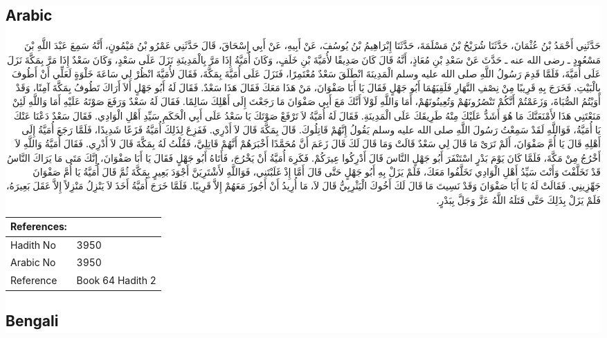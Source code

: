 ## Arabic


<div dir="rtl" lang="ar" style={{fontSize:'larger',backgroundColor:'#f8f9fa',padding:20}}>
حَدَّثَنِي أَحْمَدُ بْنُ عُثْمَانَ، حَدَّثَنَا شُرَيْحُ بْنُ مَسْلَمَةَ، حَدَّثَنَا إِبْرَاهِيمُ بْنُ يُوسُفَ، عَنْ أَبِيهِ، عَنْ أَبِي إِسْحَاقَ، قَالَ حَدَّثَنِي عَمْرُو بْنُ مَيْمُونٍ، أَنَّهُ سَمِعَ عَبْدَ اللَّهِ بْنَ مَسْعُودٍ ـ رضى الله عنه ـ حَدَّثَ عَنْ سَعْدِ بْنِ مُعَاذٍ، أَنَّهُ قَالَ كَانَ صَدِيقًا لأُمَيَّةَ بْنِ خَلَفٍ، وَكَانَ أُمَيَّةُ إِذَا مَرَّ بِالْمَدِينَةِ نَزَلَ عَلَى سَعْدٍ، وَكَانَ سَعْدٌ إِذَا مَرَّ بِمَكَّةَ نَزَلَ عَلَى أُمَيَّةَ، فَلَمَّا قَدِمَ رَسُولُ اللَّهِ صلى الله عليه وسلم الْمَدِينَةَ انْطَلَقَ سَعْدٌ مُعْتَمِرًا، فَنَزَلَ عَلَى أُمَيَّةَ بِمَكَّةَ، فَقَالَ لأُمَيَّةَ انْظُرْ لِي سَاعَةَ خَلْوَةٍ لَعَلِّي أَنْ أَطُوفَ بِالْبَيْتِ‏.‏ فَخَرَجَ بِهِ قَرِيبًا مِنْ نِصْفِ النَّهَارِ فَلَقِيَهُمَا أَبُو جَهْلٍ فَقَالَ يَا أَبَا صَفْوَانَ، مَنْ هَذَا مَعَكَ فَقَالَ هَذَا سَعْدٌ‏.‏ فَقَالَ لَهُ أَبُو جَهْلٍ أَلاَ أَرَاكَ تَطُوفُ بِمَكَّةَ آمِنًا، وَقَدْ أَوَيْتُمُ الصُّبَاةَ، وَزَعَمْتُمْ أَنَّكُمْ تَنْصُرُونَهُمْ وَتُعِينُونَهُمْ، أَمَا وَاللَّهِ لَوْلاَ أَنَّكَ مَعَ أَبِي صَفْوَانَ مَا رَجَعْتَ إِلَى أَهْلِكَ سَالِمًا‏.‏ فَقَالَ لَهُ سَعْدٌ وَرَفَعَ صَوْتَهُ عَلَيْهِ أَمَا وَاللَّهِ لَئِنْ مَنَعْتَنِي هَذَا لأَمْنَعَنَّكَ مَا هُوَ أَشَدُّ عَلَيْكَ مِنْهُ طَرِيقَكَ عَلَى الْمَدِينَةِ‏.‏ فَقَالَ لَهُ أُمَيَّةُ لاَ تَرْفَعْ صَوْتَكَ يَا سَعْدُ عَلَى أَبِي الْحَكَمِ سَيِّدِ أَهْلِ الْوَادِي‏.‏ فَقَالَ سَعْدٌ دَعْنَا عَنْكَ يَا أُمَيَّةُ، فَوَاللَّهِ لَقَدْ سَمِعْتُ رَسُولَ اللَّهِ صلى الله عليه وسلم يَقُولُ إِنَّهُمْ قَاتِلُوكَ‏.‏ قَالَ بِمَكَّةَ قَالَ لاَ أَدْرِي‏.‏ فَفَزِعَ لِذَلِكَ أُمَيَّةُ فَزَعًا شَدِيدًا، فَلَمَّا رَجَعَ أُمَيَّةُ إِلَى أَهْلِهِ قَالَ يَا أُمَّ صَفْوَانَ، أَلَمْ تَرَىْ مَا قَالَ لِي سَعْدٌ قَالَتْ وَمَا قَالَ لَكَ قَالَ زَعَمَ أَنَّ مُحَمَّدًا أَخْبَرَهُمْ أَنَّهُمْ قَاتِلِيَّ، فَقُلْتُ لَهُ بِمَكَّةَ قَالَ لاَ أَدْرِي‏.‏ فَقَالَ أُمَيَّةُ وَاللَّهِ لاَ أَخْرُجُ مِنْ مَكَّةَ، فَلَمَّا كَانَ يَوْمَ بَدْرٍ اسْتَنْفَرَ أَبُو جَهْلٍ النَّاسَ قَالَ أَدْرِكُوا عِيرَكُمْ‏.‏ فَكَرِهَ أُمَيَّةُ أَنْ يَخْرُجَ، فَأَتَاهُ أَبُو جَهْلٍ فَقَالَ يَا أَبَا صَفْوَانَ، إِنَّكَ مَتَى مَا يَرَاكَ النَّاسُ قَدْ تَخَلَّفْتَ وَأَنْتَ سَيِّدُ أَهْلِ الْوَادِي تَخَلَّفُوا مَعَكَ، فَلَمْ يَزَلْ بِهِ أَبُو جَهْلٍ حَتَّى قَالَ أَمَّا إِذْ غَلَبْتَنِي، فَوَاللَّهِ لأَشْتَرِيَنَّ أَجْوَدَ بَعِيرٍ بِمَكَّةَ ثُمَّ قَالَ أُمَيَّةُ يَا أُمَّ صَفْوَانَ جَهِّزِينِي‏.‏ فَقَالَتْ لَهُ يَا أَبَا صَفْوَانَ وَقَدْ نَسِيتَ مَا قَالَ لَكَ أَخُوكَ الْيَثْرِبِيُّ قَالَ لاَ، مَا أُرِيدُ أَنْ أَجُوزَ مَعَهُمْ إِلاَّ قَرِيبًا‏.‏ فَلَمَّا خَرَجَ أُمَيَّةُ أَخَذَ لاَ يَنْزِلُ مَنْزِلاً إِلاَّ عَقَلَ بَعِيرَهُ، فَلَمْ يَزَلْ بِذَلِكَ حَتَّى قَتَلَهُ اللَّهُ عَزَّ وَجَلَّ بِبَدْرٍ‏.‏
</div>
<div style={{backgroundColor:'#f8f9fa',padding:20, marginBottom: 10}}><table> <thead> <tr> <th>References:</th> <th></th> </tr> </thead> <tbody><tr><td>Hadith No</td><td>3950</td></tr><tr><td>Arabic No</td><td>3950</td></tr><tr><td>Reference</td><td>Book 64 Hadith 2</td></tr></tbody></table></div>

## Bengali


<div dir="ltr" lang="bn" style={{fontSize:'larger',backgroundColor:'#f8f9fa',padding:20}}>